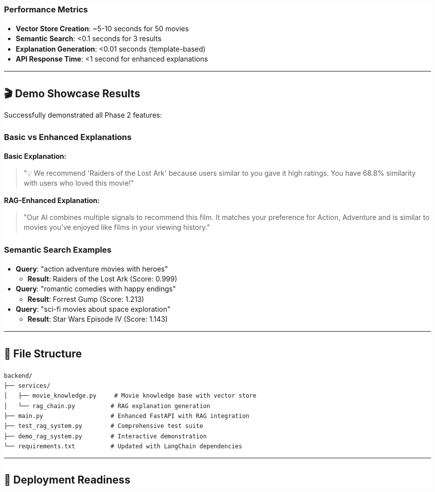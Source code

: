 ### Performance Metrics

- **Vector Store Creation**: ~5-10 seconds for 50 movies
- **Semantic Search**: <0.1 seconds for 3 results
- **Explanation Generation**: <0.01 seconds (template-based)
- **API Response Time**: <1 second for enhanced explanations

---

## 🎬 Demo Showcase Results

Successfully demonstrated all Phase 2 features:

### Basic vs Enhanced Explanations

**Basic Explanation:**

> "💡 We recommend 'Raiders of the Lost Ark' because users similar to you gave it high ratings. You have 68.8% similarity with users who loved this movie!"

**RAG-Enhanced Explanation:**

> "Our AI combines multiple signals to recommend this film. It matches your preference for Action, Adventure and is similar to movies you've enjoyed like films in your viewing history."

### Semantic Search Examples

- **Query**: "action adventure movies with heroes"
  - **Result**: Raiders of the Lost Ark (Score: 0.999)
- **Query**: "romantic comedies with happy endings"
  - **Result**: Forrest Gump (Score: 1.213)
- **Query**: "sci-fi movies about space exploration"
  - **Result**: Star Wars Episode IV (Score: 1.143)

---

## 📁 File Structure

```
backend/
├── services/
│   ├── movie_knowledge.py     # Movie knowledge base with vector store
│   └── rag_chain.py          # RAG explanation generation
├── main.py                   # Enhanced FastAPI with RAG integration
├── test_rag_system.py        # Comprehensive test suite
├── demo_rag_system.py        # Interactive demonstration
└── requirements.txt          # Updated with LangChain dependencies
```

---

## 🚀 Deployment Readiness
